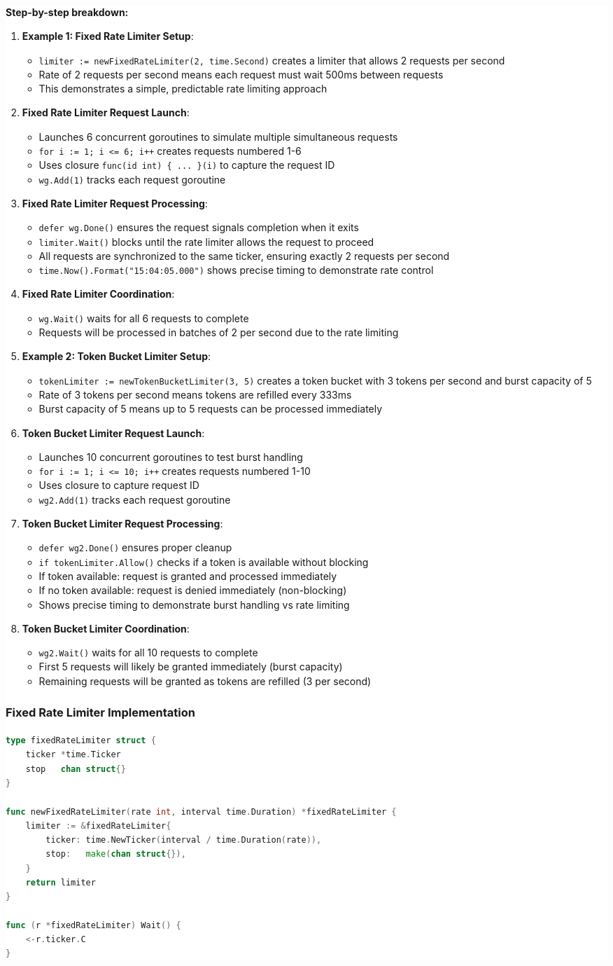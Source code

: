 **Step-by-step breakdown:**

1. **Example 1: Fixed Rate Limiter Setup**:
   - `limiter := newFixedRateLimiter(2, time.Second)` creates a limiter that allows 2 requests per second
   - Rate of 2 requests per second means each request must wait 500ms between requests
   - This demonstrates a simple, predictable rate limiting approach

2. **Fixed Rate Limiter Request Launch**:
   - Launches 6 concurrent goroutines to simulate multiple simultaneous requests
   - `for i := 1; i <= 6; i++` creates requests numbered 1-6
   - Uses closure `func(id int) { ... }(i)` to capture the request ID
   - `wg.Add(1)` tracks each request goroutine

3. **Fixed Rate Limiter Request Processing**:
   - `defer wg.Done()` ensures the request signals completion when it exits
   - `limiter.Wait()` blocks until the rate limiter allows the request to proceed
   - All requests are synchronized to the same ticker, ensuring exactly 2 requests per second
   - `time.Now().Format("15:04:05.000")` shows precise timing to demonstrate rate control

4. **Fixed Rate Limiter Coordination**:
   - `wg.Wait()` waits for all 6 requests to complete
   - Requests will be processed in batches of 2 per second due to the rate limiting

5. **Example 2: Token Bucket Limiter Setup**:
   - `tokenLimiter := newTokenBucketLimiter(3, 5)` creates a token bucket with 3 tokens per second and burst capacity of 5
   - Rate of 3 tokens per second means tokens are refilled every 333ms
   - Burst capacity of 5 means up to 5 requests can be processed immediately

6. **Token Bucket Limiter Request Launch**:
   - Launches 10 concurrent goroutines to test burst handling
   - `for i := 1; i <= 10; i++` creates requests numbered 1-10
   - Uses closure to capture request ID
   - `wg2.Add(1)` tracks each request goroutine

7. **Token Bucket Limiter Request Processing**:
   - `defer wg2.Done()` ensures proper cleanup
   - `if tokenLimiter.Allow()` checks if a token is available without blocking
   - If token available: request is granted and processed immediately
   - If no token available: request is denied immediately (non-blocking)
   - Shows precise timing to demonstrate burst handling vs rate limiting

8. **Token Bucket Limiter Coordination**:
   - `wg2.Wait()` waits for all 10 requests to complete
   - First 5 requests will likely be granted immediately (burst capacity)
   - Remaining requests will be granted as tokens are refilled (3 per second)

### Fixed Rate Limiter Implementation

```go
type fixedRateLimiter struct {
    ticker *time.Ticker
    stop   chan struct{}
}

func newFixedRateLimiter(rate int, interval time.Duration) *fixedRateLimiter {
    limiter := &fixedRateLimiter{
        ticker: time.NewTicker(interval / time.Duration(rate)),
        stop:   make(chan struct{}),
    }
    return limiter
}

func (r *fixedRateLimiter) Wait() {
    <-r.ticker.C
}

```